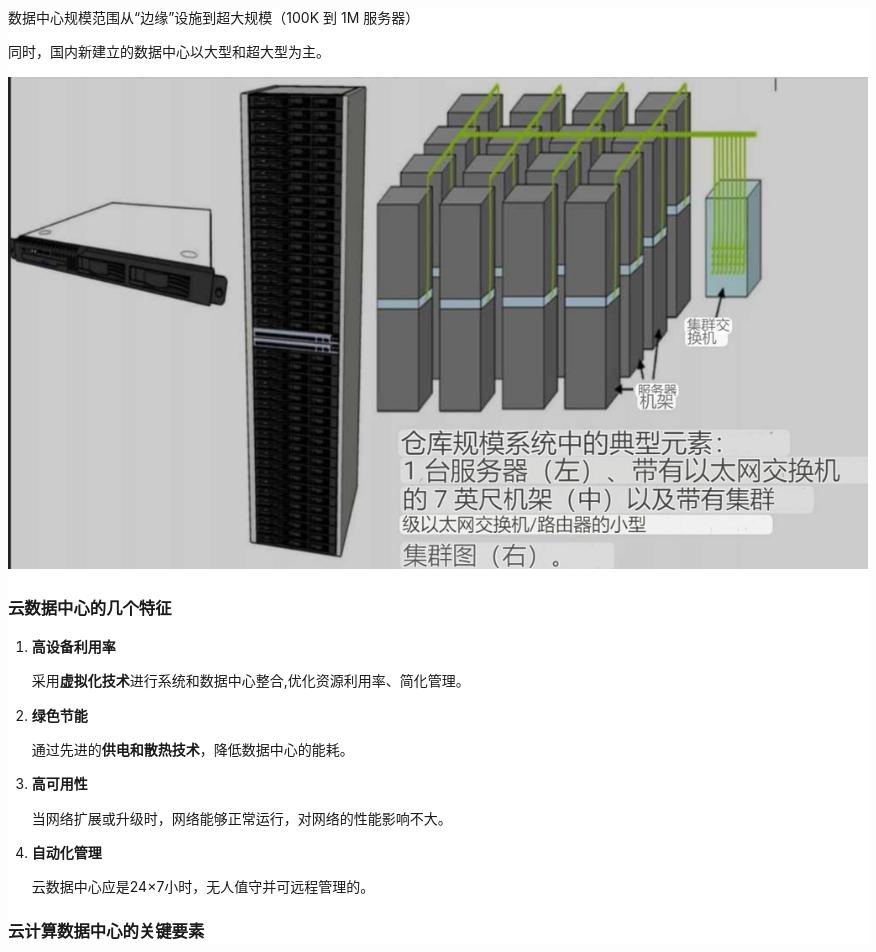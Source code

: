 数据中心规模范围从“边缘”设施到超大规模（100K 到 1M 服务器）

同时，国内新建立的数据中心以大型和超大型为主。

![image-20240108211551071](4.1-云计算数据中心.assets/image-20240108211551071.png)

### 云数据中心的几个特征

1. **高设备利用率**

   采用**虚拟化技术**进行系统和数据中心整合,优化资源利用率、简化管理。

2. **绿色节能**

   通过先进的**供电和散热技术**，降低数据中心的能耗。

3. **高可用性**

   当网络扩展或升级时，网络能够正常运行，对网络的性能影响不大。

4. **自动化管理**

   云数据中心应是24×7小时，无人值守并可远程管理的。

### 云计算数据中心的关键要素
